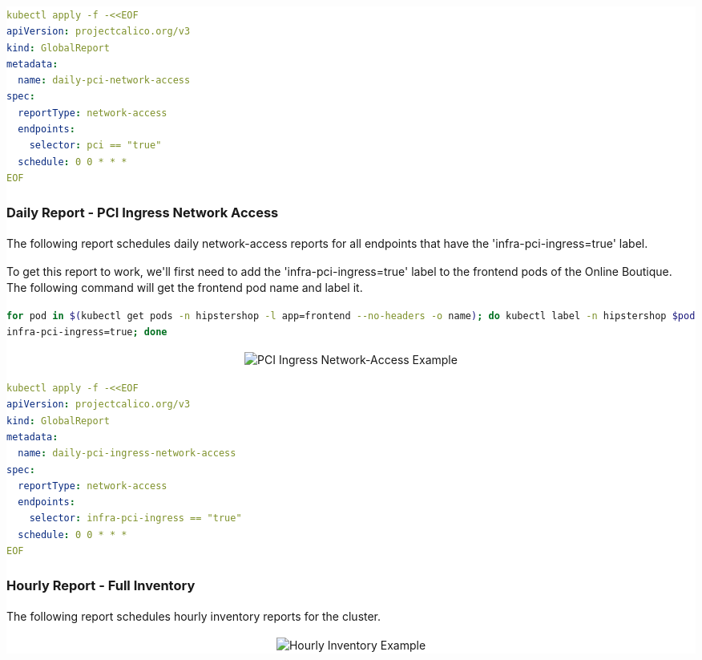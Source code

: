 
```yaml
kubectl apply -f -<<EOF
apiVersion: projectcalico.org/v3
kind: GlobalReport
metadata:
  name: daily-pci-network-access
spec:
  reportType: network-access
  endpoints:
    selector: pci == "true"
  schedule: 0 0 * * *
EOF
```

### Daily Report - PCI Ingress Network Access

The following report schedules daily network-access reports for all endpoints that have the 'infra-pci-ingress=true' label.

To get this report to work, we'll first need to add the 'infra-pci-ingress=true' label to the frontend pods of the Online Boutique. The following command will get the frontend pod name and label it.

```bash
for pod in $(kubectl get pods -n hipstershop -l app=frontend --no-headers -o name); do kubectl label -n hipstershop $pod infra-pci-ingress=true; done
```

<p align="center">
  <img src="images/pci-ingress-networkaccess.png" alt="PCI Ingress Network-Access Example" align="center" width="600">
</p>


```yaml
kubectl apply -f -<<EOF
apiVersion: projectcalico.org/v3
kind: GlobalReport
metadata:
  name: daily-pci-ingress-network-access
spec:
  reportType: network-access
  endpoints:
    selector: infra-pci-ingress == "true"
  schedule: 0 0 * * *
EOF
```

### Hourly Report - Full Inventory

The following report schedules hourly inventory reports for the cluster.

<p align="center">
  <img src="images/hourly-inventory.png" alt="Hourly Inventory Example" align="center" width="600">
</p>
